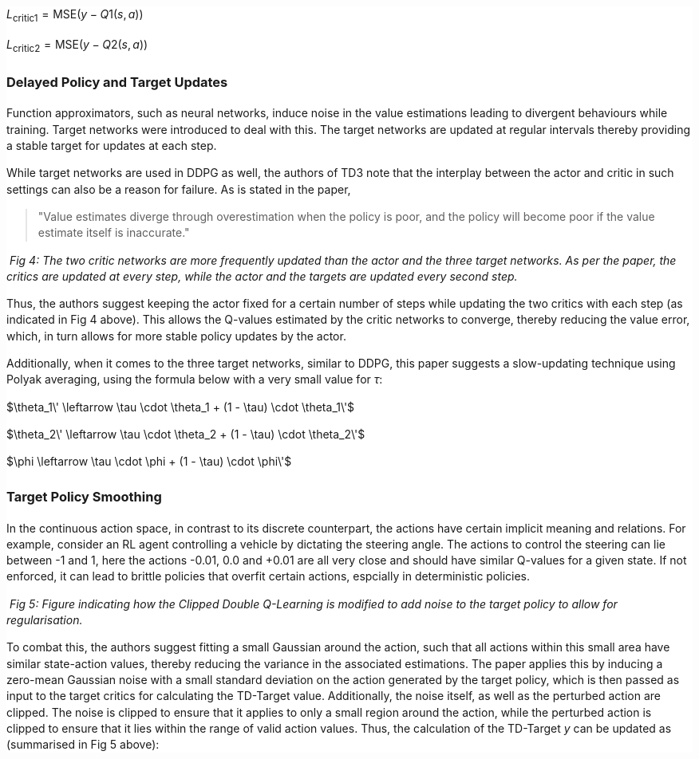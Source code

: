 $L_{\text{critic1}} = \text{MSE}(y - Q1(s, a))$

$L_{\text{critic2}} = \text{MSE}(y - Q2(s, a))$

### Delayed Policy and Target Updates

Function approximators, such as neural networks, induce noise in the value estimations leading to divergent behaviours while training. Target networks were introduced to deal with this. The target networks are updated at regular intervals thereby providing a stable target for updates at each step.

While target networks are used in DDPG as well, the authors of TD3 note that the interplay between the actor and critic in such settings can also be a reason for failure. As is stated in the paper,

> "Value estimates diverge through overestimation when the policy is poor, and the policy will become poor if the value estimate itself is inaccurate."

<img src="/images/posts/20210121_td3_theory/delayed_updates.png" class="large" alt="">
<em>Fig 4: The two critic networks are more frequently updated than the actor and the three target networks. As per the paper, the critics are updated at every step, while the actor and the targets are updated every second step.</em>

Thus, the authors suggest keeping the actor fixed for a certain number of steps while updating the two critics with each step (as indicated in Fig 4 above). This allows the Q-values estimated by the critic networks to converge, thereby reducing the value error, which, in turn allows for more stable policy updates by the actor.

Additionally, when it comes to the three target networks, similar to DDPG, this paper suggests a slow-updating technique using Polyak averaging, using the formula below with a very small value for $\tau$:

$\theta_1\' \leftarrow \tau \cdot \theta_1 + (1 - \tau) \cdot \theta_1\'$

$\theta_2\' \leftarrow \tau \cdot \theta_2 + (1 - \tau) \cdot \theta_2\'$

$\phi \leftarrow \tau \cdot \phi + (1 - \tau) \cdot \phi\'$

### Target Policy Smoothing

In the continuous action space, in contrast to its discrete counterpart, the actions have certain implicit meaning and relations. For example, consider an RL agent controlling a vehicle by dictating the steering angle. The actions to control the steering can lie between -1 and 1, here the actions -0.01, 0.0 and +0.01 are all very close and should have similar Q-values for a given state. If not enforced, it can lead to brittle policies that overfit certain actions, espcially in deterministic policies.

<img src="/images/posts/20210121_td3_theory/target_policy_smoothing.jpeg" class="large" alt="">
<em>Fig 5: Figure indicating how the Clipped Double Q-Learning is modified to add noise to the target policy to allow for regularisation.</em>


To combat this, the authors suggest fitting a small Gaussian around the action, such that all actions within this small area have similar state-action values, thereby reducing the variance in the associated estimations. The paper applies this by inducing a zero-mean Gaussian noise with a small standard deviation on the action generated by the target policy, which is then passed as input to the target critics for calculating the TD-Target value. Additionally, the noise itself, as well as the perturbed action are clipped. The noise is clipped to ensure that it applies to only a small region around the action, while the perturbed action is clipped to ensure that it lies within the range of valid action values. Thus, the calculation of the TD-Target $y$ can be updated as (summarised in Fig 5 above):
